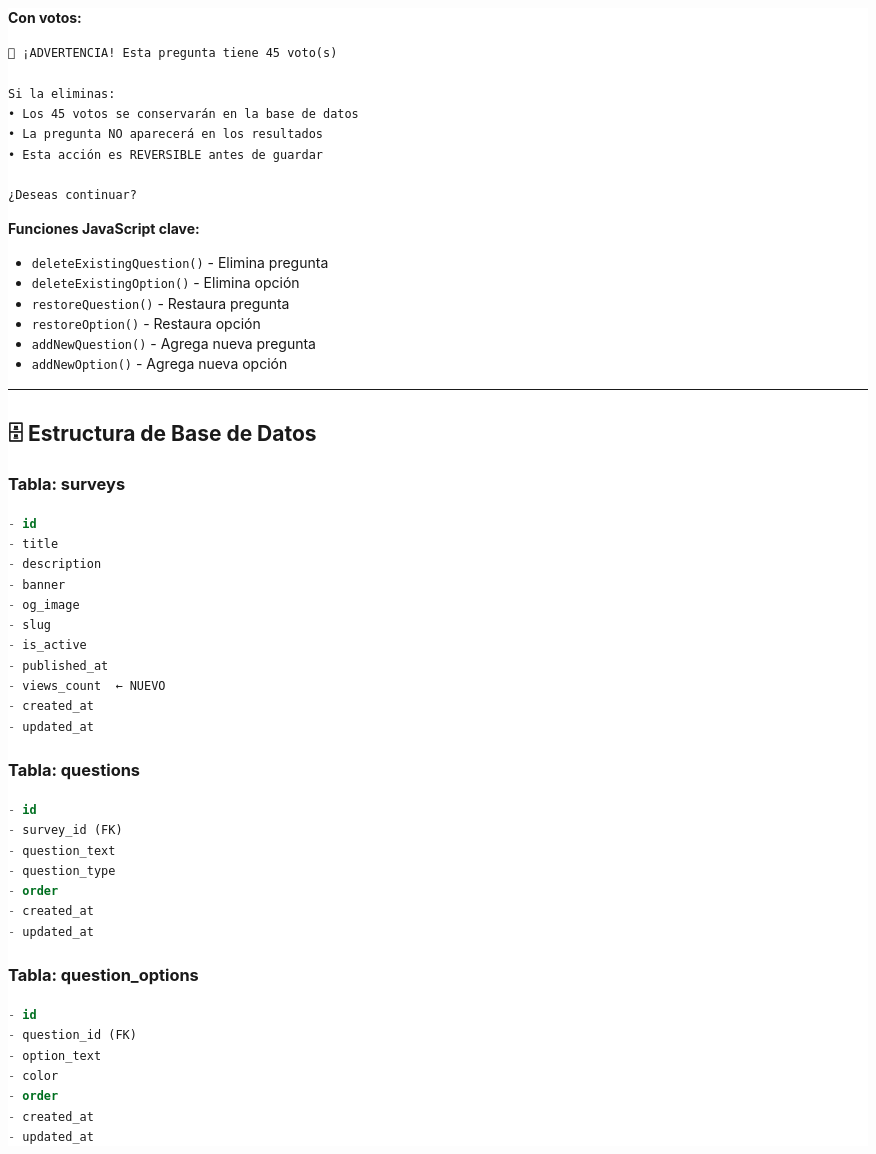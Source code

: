 **Con votos:**
```
🔴 ¡ADVERTENCIA! Esta pregunta tiene 45 voto(s)

Si la eliminas:
• Los 45 votos se conservarán en la base de datos
• La pregunta NO aparecerá en los resultados
• Esta acción es REVERSIBLE antes de guardar

¿Deseas continuar?
```

**Funciones JavaScript clave:**
- `deleteExistingQuestion()` - Elimina pregunta
- `deleteExistingOption()` - Elimina opción
- `restoreQuestion()` - Restaura pregunta
- `restoreOption()` - Restaura opción
- `addNewQuestion()` - Agrega nueva pregunta
- `addNewOption()` - Agrega nueva opción

---

## 🗄️ Estructura de Base de Datos

### **Tabla: surveys**
```sql
- id
- title
- description
- banner
- og_image
- slug
- is_active
- published_at
- views_count  ← NUEVO
- created_at
- updated_at
```

### **Tabla: questions**
```sql
- id
- survey_id (FK)
- question_text
- question_type
- order
- created_at
- updated_at
```

### **Tabla: question_options**
```sql
- id
- question_id (FK)
- option_text
- color
- order
- created_at
- updated_at
```
